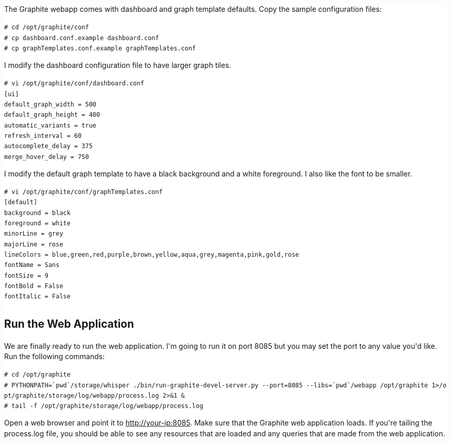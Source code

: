 The Graphite webapp comes with dashboard and graph template defaults. Copy the sample configuration files:

```text
# cd /opt/graphite/conf
# cp dashboard.conf.example dashboard.conf
# cp graphTemplates.conf.example graphTemplates.conf
```

I modify the dashboard configuration file to have larger graph tiles.

```text
# vi /opt/graphite/conf/dashboard.conf
[ui]
default_graph_width = 500
default_graph_height = 400
automatic_variants = true
refresh_interval = 60
autocomplete_delay = 375
merge_hover_delay = 750
```

I modify the default graph template to have a black background and a white foreground. I also like the font to be smaller.

```text
# vi /opt/graphite/conf/graphTemplates.conf
[default]
background = black
foreground = white
minorLine = grey
majorLine = rose
lineColors = blue,green,red,purple,brown,yellow,aqua,grey,magenta,pink,gold,rose
fontName = Sans
fontSize = 9
fontBold = False
fontItalic = False
```

## Run the Web Application

We are finally ready to run the web application. I'm going to run it on port 8085 but you may set the port to any value you'd like. Run the following commands:

```text
# cd /opt/graphite
# PYTHONPATH=`pwd`/storage/whisper ./bin/run-graphite-devel-server.py --port=8085 --libs=`pwd`/webapp /opt/graphite 1>/opt/graphite/storage/log/webapp/process.log 2>&1 &
# tail -f /opt/graphite/storage/log/webapp/process.log
```

Open a web browser and point it to [http://your-ip:8085](http://your-ip:8085). Make sure that the Graphite web application loads. If you're tailing the process.log file, you should be able to see any resources that are loaded and any queries that are made from the web application.
